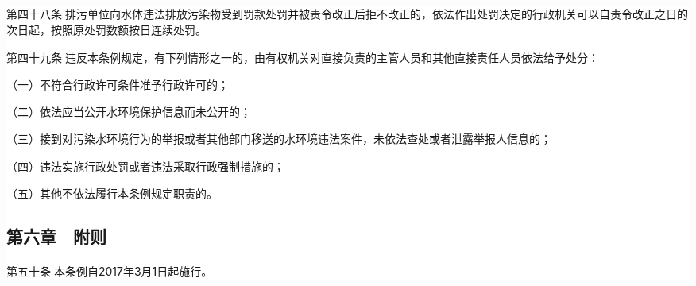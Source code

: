 第四十八条 排污单位向水体违法排放污染物受到罚款处罚并被责令改正后拒不改正的，依法作出处罚决定的行政机关可以自责令改正之日的次日起，按照原处罚数额按日连续处罚。

第四十九条 违反本条例规定，有下列情形之一的，由有权机关对直接负责的主管人员和其他直接责任人员依法给予处分：

（一）不符合行政许可条件准予行政许可的；

（二）依法应当公开水环境保护信息而未公开的；

（三）接到对污染水环境行为的举报或者其他部门移送的水环境违法案件，未依法查处或者泄露举报人信息的；

（四）违法实施行政处罚或者违法采取行政强制措施的；

（五）其他不依法履行本条例规定职责的。

## 第六章　附则

第五十条 本条例自2017年3月1日起施行。
